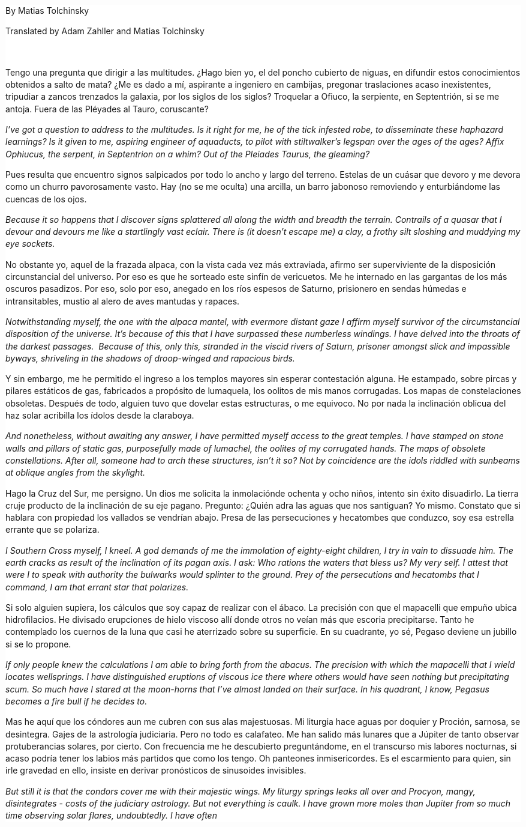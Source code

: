 <p class="text-align-center">By Matias Tolchinsky</p><p class="text-align-center">Translated by Adam Zahller and Matias Tolchinsky</p><p> </p><p>Tengo una pregunta que dirigir a las multitudes. ¿Hago bien yo, el del poncho cubierto de niguas, en difundir estos conocimientos obtenidos a salto de mata? ¿Me es dado a mí, aspirante a ingeniero en cambijas, pregonar traslaciones acaso inexistentes, tripudiar a zancos trenzados la galaxia, por los siglos de los siglos? Troquelar a Ofiuco, la serpiente, en Septentrión, si se me antoja. Fuera de las Pléyades al Tauro, coruscante?&nbsp;</p><p><em>I’ve got a question to address to the multitudes. Is it right for me, he of the tick infested robe, to disseminate these haphazard learnings? Is it given to me, aspiring engineer of aquaducts, to pilot with stiltwalker’s legspan over the ages of the ages? Affix Ophiucus, the serpent, in Septentrion on a whim? Out of the Pleiades Taurus, the gleaming?</em></p><p>Pues resulta que encuentro signos salpicados por todo lo ancho y largo del terreno. Estelas de un cuásar que devoro y me devora como un churro pavorosamente vasto. Hay (no se me oculta) una arcilla, un barro jabonoso removiendo y enturbiándome las cuencas de los ojos.</p><p><em>Because it so happens that I discover signs splattered all along the width and breadth the terrain. Contrails of a quasar that I devour and devours me like a startlingly vast eclair. There is (it doesn’t escape me) a clay, a frothy silt sloshing and muddying my eye sockets.</em>&nbsp;</p><p>No obstante yo, aquel de la frazada alpaca, con la vista cada vez más extraviada, afirmo ser superviviente de la disposición circunstancial del universo. Por eso es que he sorteado este sinfín de vericuetos. Me he internado en las gargantas de los más oscuros pasadizos. Por eso, solo por eso, anegado en los ríos espesos de Saturno, prisionero en sendas húmedas e intransitables, mustio al alero de aves mantudas y rapaces.</p><p><em>Notwithstanding myself, the one with the alpaca mantel, with evermore distant gaze I affirm myself survivor of the circumstancial disposition of the universe. It’s because of this that I have surpassed these numberless windings. I have delved into the throats of the darkest passages.&nbsp; Because of this, only this, stranded in the viscid rivers of Saturn, prisoner amongst slick and impassible byways, shriveling in the shadows of droop-winged and rapacious birds.&nbsp;</em></p><p>Y sin embargo, me he permitido el ingreso a los templos mayores sin esperar contestación alguna. He estampado, sobre pircas y pilares estáticos de gas, fabricados a propósito de lumaquela, los oolitos de mis manos corrugadas. Los mapas de constelaciones obsoletas. Después de todo, alguien tuvo que dovelar estas estructuras, o me equivoco. No por nada la inclinación oblicua del haz solar acribilla los ídolos desde la claraboya.&nbsp;</p><p><em>And nonetheless, without awaiting any answer, I have permitted myself access to the great temples. I have stamped on stone walls and pillars of static gas, purposefully made of lumachel, the oolites of my corrugated hands. The maps of obsolete constellations. After all, someone had to arch these structures, isn’t it so? Not by coincidence are the idols riddled with sunbeams at oblique angles from the skylight.</em></p><p>Hago la Cruz del Sur, me persigno. Un dios me solicita la inmolaciónde ochenta y ocho niños, intento sin éxito disuadirlo. La tierra cruje producto de la inclinación de su eje pagano. Pregunto: ¿Quién adra las aguas que nos santiguan? Yo mismo. Constato que si hablara con propiedad los vallados se vendrían abajo. Presa de las persecuciones y hecatombes que conduzco, soy esa estrella errante que se polariza.&nbsp;</p><p><em>I Southern Cross myself, I kneel. A god demands of me the immolation of eighty-eight children, I try in vain to dissuade him. The earth cracks as result of the inclination of its pagan axis. I ask: Who rations the waters that bless us? My very self. I attest that were I to speak with authority the bulwarks would splinter to the ground. Prey of the persecutions and hecatombs that I command, I am that errant star that polarizes.</em></p><p>Si solo alguien supiera, los cálculos que soy capaz de realizar con el ábaco. La precisión con que el mapacelli que empuño ubica hidrofilacios. He divisado erupciones de hielo viscoso allí donde otros no veían más que escoria precipitarse. Tanto he contemplado los cuernos de la luna que casi he aterrizado sobre su superficie. En su cuadrante, yo sé, Pegaso deviene un jubillo si se lo propone.</p><p><em>If only people knew the calculations I am able to bring forth from the abacus. The precision with which the mapacelli that I wield locates wellsprings. I have distinguished eruptions of viscous ice there where others would have seen nothing but precipitating scum. So much have I stared at the moon-horns that I’ve almost landed on their surface. In his quadrant, I know, Pegasus becomes a fire bull if he decides to.</em></p><p>Mas he aquí que los cóndores aun me cubren con sus alas majestuosas. Mi liturgia hace aguas por doquier y Proción, sarnosa, se desintegra. Gajes de la astrología judiciaria. Pero no todo es calafateo. Me han salido más lunares que a Júpiter de tanto observar protuberancias solares, por cierto. Con frecuencia me he descubierto preguntándome, en el transcurso mis labores nocturnas, si acaso podría tener los labios más partidos que como los tengo. Oh panteones inmisericordes. Es el escarmiento para quien, sin irle gravedad en ello, insiste en derivar pronósticos de sinusoides invisibles.</p><p><em>But still it is that the condors cover me with their majestic wings. My liturgy springs leaks all over and Procyon, mangy, disintegrates - costs of the judiciary astrology. But not everything is caulk. I have grown more moles than Jupiter from so much time observing solar flares, undoubtedly. I have often